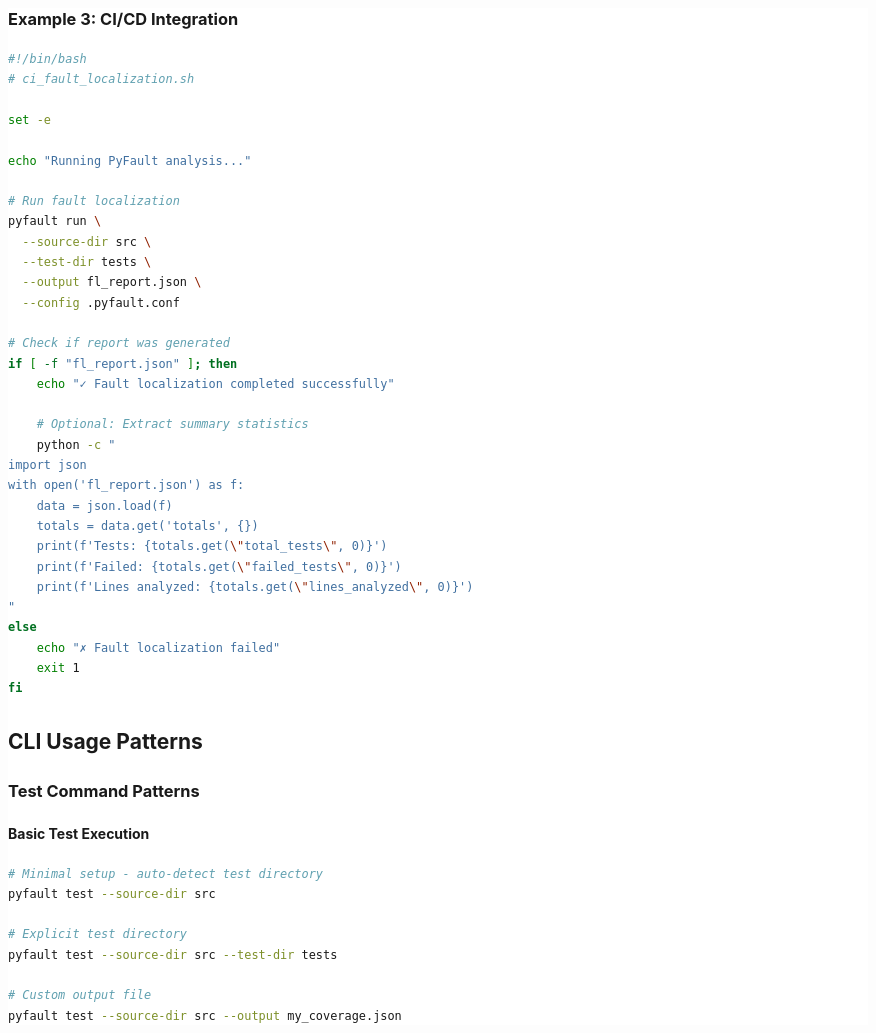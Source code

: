 ```bash
```

### Example 3: CI/CD Integration

```bash
#!/bin/bash
# ci_fault_localization.sh

set -e

echo "Running PyFault analysis..."

# Run fault localization
pyfault run \
  --source-dir src \
  --test-dir tests \
  --output fl_report.json \
  --config .pyfault.conf

# Check if report was generated
if [ -f "fl_report.json" ]; then
    echo "✓ Fault localization completed successfully"
    
    # Optional: Extract summary statistics
    python -c "
import json
with open('fl_report.json') as f:
    data = json.load(f)
    totals = data.get('totals', {})
    print(f'Tests: {totals.get(\"total_tests\", 0)}')
    print(f'Failed: {totals.get(\"failed_tests\", 0)}')
    print(f'Lines analyzed: {totals.get(\"lines_analyzed\", 0)}')
"
else
    echo "✗ Fault localization failed"
    exit 1
fi
```

## CLI Usage Patterns

### Test Command Patterns

#### Basic Test Execution

```bash
# Minimal setup - auto-detect test directory
pyfault test --source-dir src

# Explicit test directory
pyfault test --source-dir src --test-dir tests

# Custom output file
pyfault test --source-dir src --output my_coverage.json
```
